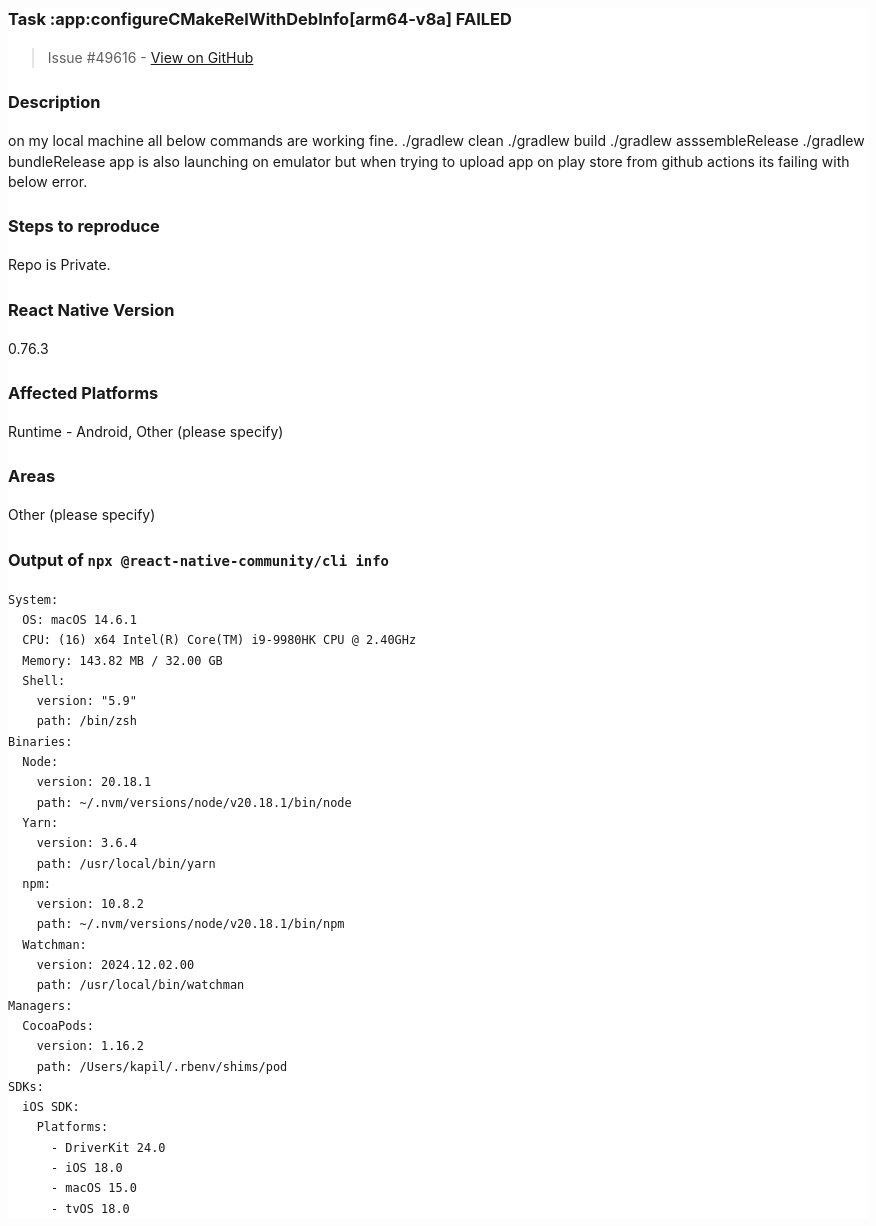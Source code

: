 ### Task :app:configureCMakeRelWithDebInfo[arm64-v8a] FAILED

> Issue #49616 - [View on GitHub](https://github.com/facebook/react-native/issues/49616)

### Description

on my local machine all below commands are working fine.
./gradlew clean
./gradlew build
./gradlew asssembleRelease
./gradlew bundleRelease
app is also launching on emulator
but when trying to upload app on play store from github actions its failing with below error.

### Steps to reproduce

Repo is Private.

### React Native Version

0.76.3

### Affected Platforms

Runtime - Android, Other (please specify)

### Areas

Other (please specify)

### Output of `npx @react-native-community/cli info`

```text
System:
  OS: macOS 14.6.1
  CPU: (16) x64 Intel(R) Core(TM) i9-9980HK CPU @ 2.40GHz
  Memory: 143.82 MB / 32.00 GB
  Shell:
    version: "5.9"
    path: /bin/zsh
Binaries:
  Node:
    version: 20.18.1
    path: ~/.nvm/versions/node/v20.18.1/bin/node
  Yarn:
    version: 3.6.4
    path: /usr/local/bin/yarn
  npm:
    version: 10.8.2
    path: ~/.nvm/versions/node/v20.18.1/bin/npm
  Watchman:
    version: 2024.12.02.00
    path: /usr/local/bin/watchman
Managers:
  CocoaPods:
    version: 1.16.2
    path: /Users/kapil/.rbenv/shims/pod
SDKs:
  iOS SDK:
    Platforms:
      - DriverKit 24.0
      - iOS 18.0
      - macOS 15.0
      - tvOS 18.0
```